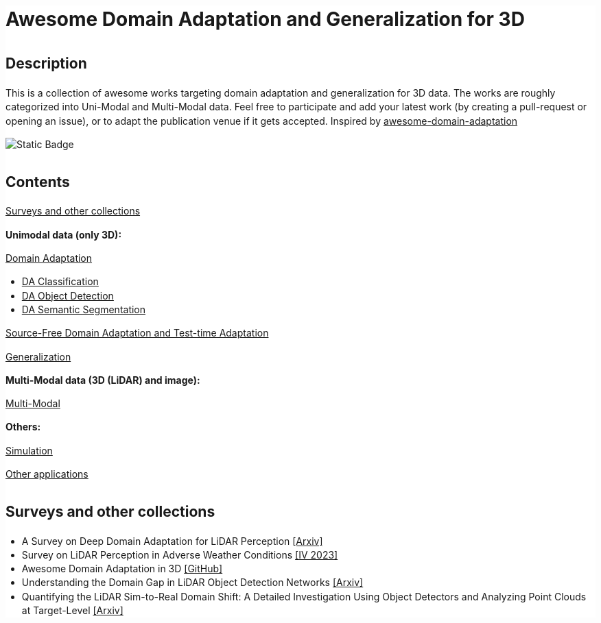 [//]: # "Copyright 2024 Björn Michele"
# Awesome Domain Adaptation and Generalization for 3D

## Description
This is a collection of awesome works targeting domain adaptation and generalization for 3D data. The works are roughly categorized into Uni-Modal and Multi-Modal data.
Feel free to participate and add your latest work (by creating a pull-request or opening an issue), or to adapt the publication venue if it gets accepted.
Inspired by [awesome-domain-adaptation](https://github.com/zhaoxin94/awesome-domain-adaptation/blob/master/README.md) 


<img alt="Static Badge" src="https://img.shields.io/badge/Paper_count-165-%234285F4?style=flat&logo=googlescholar&labelColor=beige">

## Contents

[Surveys and other collections](#surveys-and-other-collections)

**Unimodal data (only 3D):** 

[Domain Adaptation](#domain-adaptation)
- [DA Classification](#da-classification)
- [DA Object Detection](#da-object-detection)
- [DA Semantic Segmentation](#da-semantic-segmentation) 

[Source-Free Domain Adaptation and Test-time Adaptation](#source-free-domain-adaptation-and-test-time-adaptation)


[Generalization](#generalization-and-robustness)

**Multi-Modal data (3D (LiDAR) and image):**

[Multi-Modal](#multi-modal)

**Others:**

[Simulation](#simulation)

[Other applications](#other-applications)




## Surveys and other collections
- A Survey on Deep Domain Adaptation for LiDAR Perception [[Arxiv]](https://arxiv.org/pdf/2106.02377.pdf)
- Survey on LiDAR Perception in Adverse Weather Conditions [[IV 2023]](https://arxiv.org/pdf/2304.06312)
- Awesome Domain Adaptation in 3D [[GitHub]](https://github.com/ldkong1205/awesome-3d-da/blob/main/README.md)
- Understanding the Domain Gap in LiDAR Object Detection Networks [[Arxiv]](https://arxiv.org/pdf/2204.10024.pdf)
- Quantifying the LiDAR Sim-to-Real Domain Shift: A Detailed Investigation Using Object Detectors and Analyzing Point Clouds at Target-Level [[Arxiv]](https://arxiv.org/pdf/2303.01899.pdf)
